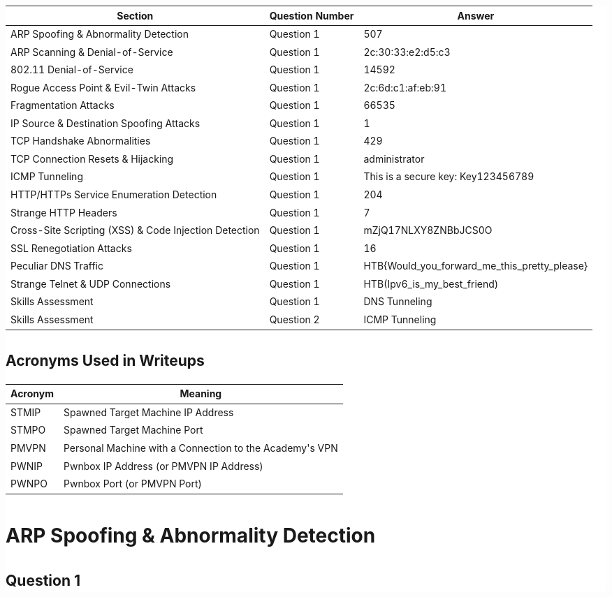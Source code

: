 | Section | Question Number | Answer |
| --- | --- | --- |
| ARP Spoofing & Abnormality Detection | Question 1 | 507 |
| ARP Scanning & Denial-of-Service | Question 1 | 2c:30:33:e2:d5:c3 |
| 802.11 Denial-of-Service | Question 1 | 14592 |
| Rogue Access Point & Evil-Twin Attacks | Question 1 | 2c:6d:c1:af:eb:91 |
| Fragmentation Attacks | Question 1 | 66535 |
| IP Source & Destination Spoofing Attacks | Question 1 | 1 |
| TCP Handshake Abnormalities | Question 1 | 429 |
| TCP Connection Resets & Hijacking | Question 1 | administrator |
| ICMP Tunneling | Question 1 | This is a secure key: Key123456789 |
| HTTP/HTTPs Service Enumeration Detection | Question 1 | 204 |
| Strange HTTP Headers | Question 1 | 7 |
| Cross-Site Scripting (XSS) & Code Injection Detection | Question 1 | mZjQ17NLXY8ZNBbJCS0O |
| SSL Renegotiation Attacks | Question 1 | 16 |
| Peculiar DNS Traffic | Question 1 | HTB{Would\_you\_forward\_me\_this\_pretty\_please} |
| Strange Telnet & UDP Connections | Question 1 | HTB(Ipv6\_is\_my\_best\_friend) |
| Skills Assessment | Question 1 | DNS Tunneling |
| Skills Assessment | Question 2 | ICMP Tunneling |

## Acronyms Used in Writeups

| Acronym | Meaning |
| --- | --- |
| STMIP | Spawned Target Machine IP Address |
| STMPO | Spawned Target Machine Port |
| PMVPN | Personal Machine with a Connection to the Academy's VPN |
| PWNIP | Pwnbox IP Address (or PMVPN IP Address) |
| PWNPO | Pwnbox Port (or PMVPN Port) |

# ARP Spoofing & Abnormality Detection

## Question 1
